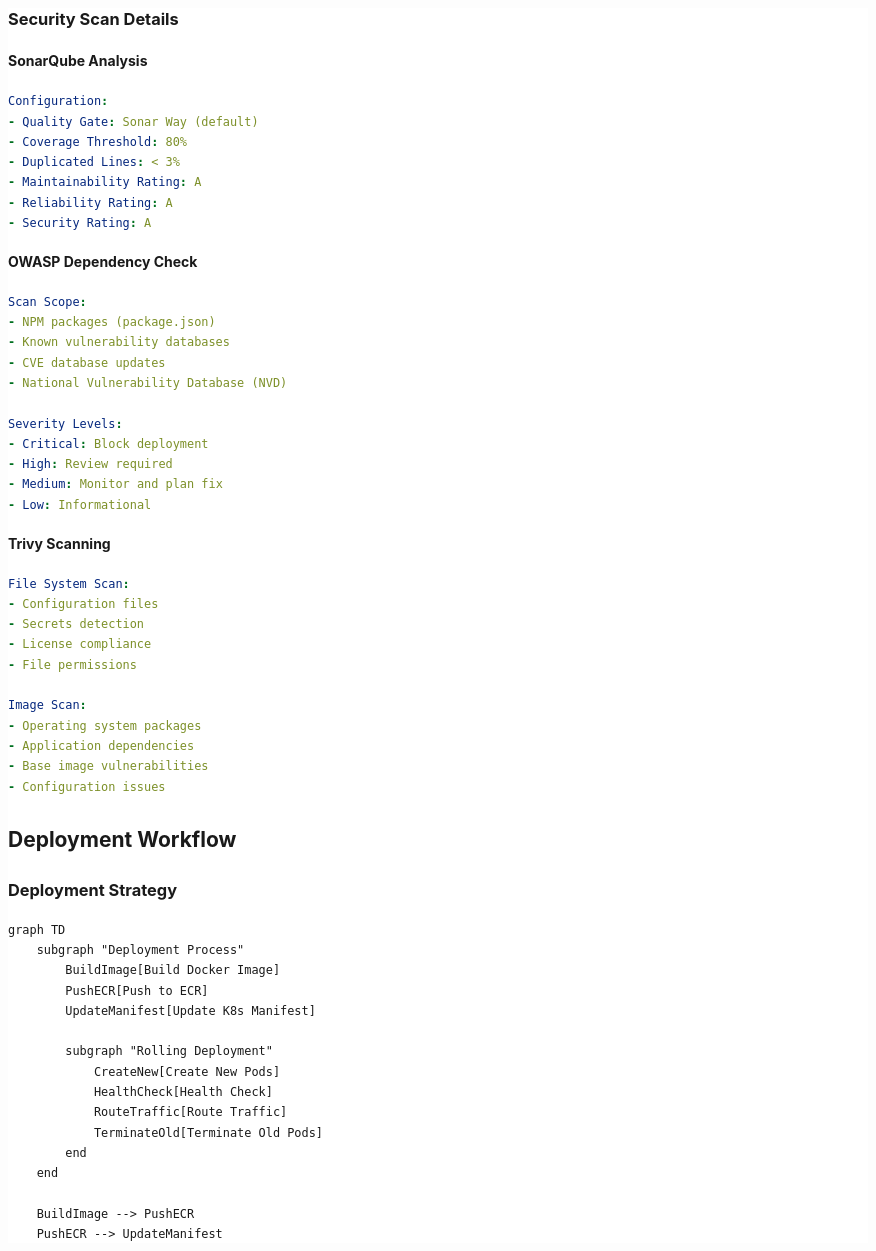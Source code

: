 ### Security Scan Details

#### SonarQube Analysis
```yaml
Configuration:
- Quality Gate: Sonar Way (default)
- Coverage Threshold: 80%
- Duplicated Lines: < 3%
- Maintainability Rating: A
- Reliability Rating: A
- Security Rating: A
```

#### OWASP Dependency Check
```yaml
Scan Scope:
- NPM packages (package.json)
- Known vulnerability databases
- CVE database updates
- National Vulnerability Database (NVD)

Severity Levels:
- Critical: Block deployment
- High: Review required
- Medium: Monitor and plan fix
- Low: Informational
```

#### Trivy Scanning
```yaml
File System Scan:
- Configuration files
- Secrets detection
- License compliance
- File permissions

Image Scan:
- Operating system packages
- Application dependencies
- Base image vulnerabilities
- Configuration issues
```

## Deployment Workflow

### Deployment Strategy

```mermaid
graph TD
    subgraph "Deployment Process"
        BuildImage[Build Docker Image]
        PushECR[Push to ECR]
        UpdateManifest[Update K8s Manifest]
        
        subgraph "Rolling Deployment"
            CreateNew[Create New Pods]
            HealthCheck[Health Check]
            RouteTraffic[Route Traffic]
            TerminateOld[Terminate Old Pods]
        end
    end
    
    BuildImage --> PushECR
    PushECR --> UpdateManifest
```